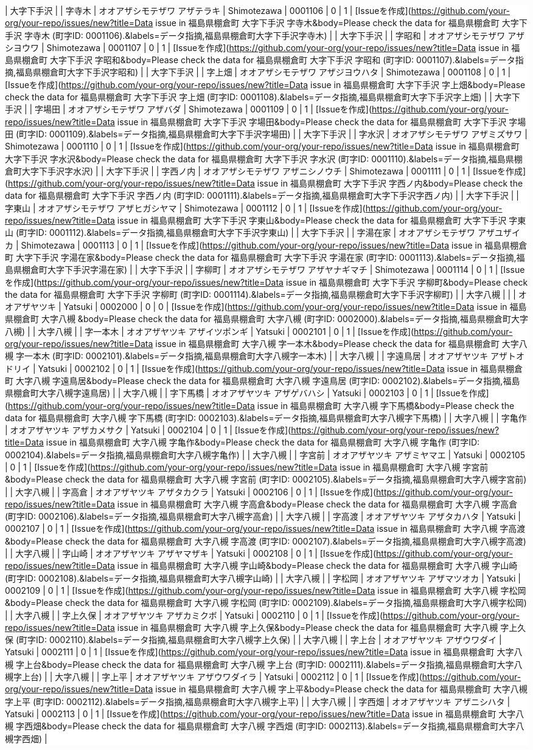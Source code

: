 | 大字下手沢 |  | 字寺木 | オオアザシモテザワ  アザテラキ | Shimotezawa | 0001106 | 0 | 1 | [Issueを作成](https://github.com/your-org/your-repo/issues/new?title=Data issue in 福島県棚倉町 大字下手沢  字寺木&body=Please check the data for 福島県棚倉町 大字下手沢  字寺木 (町字ID: 0001106).&labels=データ指摘,福島県棚倉町大字下手沢字寺木) |
| 大字下手沢 |  | 字昭和 | オオアザシモテザワ  アザシヨウワ | Shimotezawa | 0001107 | 0 | 1 | [Issueを作成](https://github.com/your-org/your-repo/issues/new?title=Data issue in 福島県棚倉町 大字下手沢  字昭和&body=Please check the data for 福島県棚倉町 大字下手沢  字昭和 (町字ID: 0001107).&labels=データ指摘,福島県棚倉町大字下手沢字昭和) |
| 大字下手沢 |  | 字上畑 | オオアザシモテザワ  アザジヨウハタ | Shimotezawa | 0001108 | 0 | 1 | [Issueを作成](https://github.com/your-org/your-repo/issues/new?title=Data issue in 福島県棚倉町 大字下手沢  字上畑&body=Please check the data for 福島県棚倉町 大字下手沢  字上畑 (町字ID: 0001108).&labels=データ指摘,福島県棚倉町大字下手沢字上畑) |
| 大字下手沢 |  | 字場田 | オオアザシモテザワ  アザバダ | Shimotezawa | 0001109 | 0 | 1 | [Issueを作成](https://github.com/your-org/your-repo/issues/new?title=Data issue in 福島県棚倉町 大字下手沢  字場田&body=Please check the data for 福島県棚倉町 大字下手沢  字場田 (町字ID: 0001109).&labels=データ指摘,福島県棚倉町大字下手沢字場田) |
| 大字下手沢 |  | 字水沢 | オオアザシモテザワ  アザミズサワ | Shimotezawa | 0001110 | 0 | 1 | [Issueを作成](https://github.com/your-org/your-repo/issues/new?title=Data issue in 福島県棚倉町 大字下手沢  字水沢&body=Please check the data for 福島県棚倉町 大字下手沢  字水沢 (町字ID: 0001110).&labels=データ指摘,福島県棚倉町大字下手沢字水沢) |
| 大字下手沢 |  | 字西ノ内 | オオアザシモテザワ  アザニシノウチ | Shimotezawa | 0001111 | 0 | 1 | [Issueを作成](https://github.com/your-org/your-repo/issues/new?title=Data issue in 福島県棚倉町 大字下手沢  字西ノ内&body=Please check the data for 福島県棚倉町 大字下手沢  字西ノ内 (町字ID: 0001111).&labels=データ指摘,福島県棚倉町大字下手沢字西ノ内) |
| 大字下手沢 |  | 字東山 | オオアザシモテザワ  アザヒガシヤマ | Shimotezawa | 0001112 | 0 | 1 | [Issueを作成](https://github.com/your-org/your-repo/issues/new?title=Data issue in 福島県棚倉町 大字下手沢  字東山&body=Please check the data for 福島県棚倉町 大字下手沢  字東山 (町字ID: 0001112).&labels=データ指摘,福島県棚倉町大字下手沢字東山) |
| 大字下手沢 |  | 字湯在家 | オオアザシモテザワ  アザユザイカ | Shimotezawa | 0001113 | 0 | 1 | [Issueを作成](https://github.com/your-org/your-repo/issues/new?title=Data issue in 福島県棚倉町 大字下手沢  字湯在家&body=Please check the data for 福島県棚倉町 大字下手沢  字湯在家 (町字ID: 0001113).&labels=データ指摘,福島県棚倉町大字下手沢字湯在家) |
| 大字下手沢 |  | 字柳町 | オオアザシモテザワ  アザヤナギマチ | Shimotezawa | 0001114 | 0 | 1 | [Issueを作成](https://github.com/your-org/your-repo/issues/new?title=Data issue in 福島県棚倉町 大字下手沢  字柳町&body=Please check the data for 福島県棚倉町 大字下手沢  字柳町 (町字ID: 0001114).&labels=データ指摘,福島県棚倉町大字下手沢字柳町) |
| 大字八槻 |  |  | オオアザヤツキ   | Yatsuki | 0002000 | 0 | 0 | [Issueを作成](https://github.com/your-org/your-repo/issues/new?title=Data issue in 福島県棚倉町 大字八槻  &body=Please check the data for 福島県棚倉町 大字八槻   (町字ID: 0002000).&labels=データ指摘,福島県棚倉町大字八槻) |
| 大字八槻 |  | 字一本木 | オオアザヤツキ  アザイツポンギ | Yatsuki | 0002101 | 0 | 1 | [Issueを作成](https://github.com/your-org/your-repo/issues/new?title=Data issue in 福島県棚倉町 大字八槻  字一本木&body=Please check the data for 福島県棚倉町 大字八槻  字一本木 (町字ID: 0002101).&labels=データ指摘,福島県棚倉町大字八槻字一本木) |
| 大字八槻 |  | 字遠鳥居 | オオアザヤツキ  アザトオドリイ | Yatsuki | 0002102 | 0 | 1 | [Issueを作成](https://github.com/your-org/your-repo/issues/new?title=Data issue in 福島県棚倉町 大字八槻  字遠鳥居&body=Please check the data for 福島県棚倉町 大字八槻  字遠鳥居 (町字ID: 0002102).&labels=データ指摘,福島県棚倉町大字八槻字遠鳥居) |
| 大字八槻 |  | 字下馬橋 | オオアザヤツキ  アザゲバハシ | Yatsuki | 0002103 | 0 | 1 | [Issueを作成](https://github.com/your-org/your-repo/issues/new?title=Data issue in 福島県棚倉町 大字八槻  字下馬橋&body=Please check the data for 福島県棚倉町 大字八槻  字下馬橋 (町字ID: 0002103).&labels=データ指摘,福島県棚倉町大字八槻字下馬橋) |
| 大字八槻 |  | 字亀作 | オオアザヤツキ  アザカメサク | Yatsuki | 0002104 | 0 | 1 | [Issueを作成](https://github.com/your-org/your-repo/issues/new?title=Data issue in 福島県棚倉町 大字八槻  字亀作&body=Please check the data for 福島県棚倉町 大字八槻  字亀作 (町字ID: 0002104).&labels=データ指摘,福島県棚倉町大字八槻字亀作) |
| 大字八槻 |  | 字宮前 | オオアザヤツキ  アザミヤマエ | Yatsuki | 0002105 | 0 | 1 | [Issueを作成](https://github.com/your-org/your-repo/issues/new?title=Data issue in 福島県棚倉町 大字八槻  字宮前&body=Please check the data for 福島県棚倉町 大字八槻  字宮前 (町字ID: 0002105).&labels=データ指摘,福島県棚倉町大字八槻字宮前) |
| 大字八槻 |  | 字高倉 | オオアザヤツキ  アザタカクラ | Yatsuki | 0002106 | 0 | 1 | [Issueを作成](https://github.com/your-org/your-repo/issues/new?title=Data issue in 福島県棚倉町 大字八槻  字高倉&body=Please check the data for 福島県棚倉町 大字八槻  字高倉 (町字ID: 0002106).&labels=データ指摘,福島県棚倉町大字八槻字高倉) |
| 大字八槻 |  | 字高渡 | オオアザヤツキ  アザタカハタ | Yatsuki | 0002107 | 0 | 1 | [Issueを作成](https://github.com/your-org/your-repo/issues/new?title=Data issue in 福島県棚倉町 大字八槻  字高渡&body=Please check the data for 福島県棚倉町 大字八槻  字高渡 (町字ID: 0002107).&labels=データ指摘,福島県棚倉町大字八槻字高渡) |
| 大字八槻 |  | 字山崎 | オオアザヤツキ  アザヤマザキ | Yatsuki | 0002108 | 0 | 1 | [Issueを作成](https://github.com/your-org/your-repo/issues/new?title=Data issue in 福島県棚倉町 大字八槻  字山崎&body=Please check the data for 福島県棚倉町 大字八槻  字山崎 (町字ID: 0002108).&labels=データ指摘,福島県棚倉町大字八槻字山崎) |
| 大字八槻 |  | 字松岡 | オオアザヤツキ  アザマツオカ | Yatsuki | 0002109 | 0 | 1 | [Issueを作成](https://github.com/your-org/your-repo/issues/new?title=Data issue in 福島県棚倉町 大字八槻  字松岡&body=Please check the data for 福島県棚倉町 大字八槻  字松岡 (町字ID: 0002109).&labels=データ指摘,福島県棚倉町大字八槻字松岡) |
| 大字八槻 |  | 字上久保 | オオアザヤツキ  アザカミクボ | Yatsuki | 0002110 | 0 | 1 | [Issueを作成](https://github.com/your-org/your-repo/issues/new?title=Data issue in 福島県棚倉町 大字八槻  字上久保&body=Please check the data for 福島県棚倉町 大字八槻  字上久保 (町字ID: 0002110).&labels=データ指摘,福島県棚倉町大字八槻字上久保) |
| 大字八槻 |  | 字上台 | オオアザヤツキ  アザウワダイ | Yatsuki | 0002111 | 0 | 1 | [Issueを作成](https://github.com/your-org/your-repo/issues/new?title=Data issue in 福島県棚倉町 大字八槻  字上台&body=Please check the data for 福島県棚倉町 大字八槻  字上台 (町字ID: 0002111).&labels=データ指摘,福島県棚倉町大字八槻字上台) |
| 大字八槻 |  | 字上平 | オオアザヤツキ  アザウワダイラ | Yatsuki | 0002112 | 0 | 1 | [Issueを作成](https://github.com/your-org/your-repo/issues/new?title=Data issue in 福島県棚倉町 大字八槻  字上平&body=Please check the data for 福島県棚倉町 大字八槻  字上平 (町字ID: 0002112).&labels=データ指摘,福島県棚倉町大字八槻字上平) |
| 大字八槻 |  | 字西畑 | オオアザヤツキ  アザニシハタ | Yatsuki | 0002113 | 0 | 1 | [Issueを作成](https://github.com/your-org/your-repo/issues/new?title=Data issue in 福島県棚倉町 大字八槻  字西畑&body=Please check the data for 福島県棚倉町 大字八槻  字西畑 (町字ID: 0002113).&labels=データ指摘,福島県棚倉町大字八槻字西畑) |